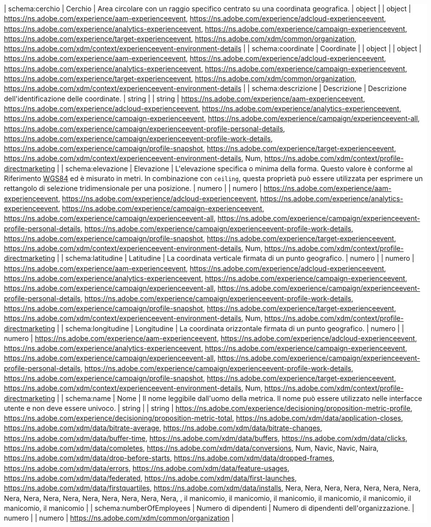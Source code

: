 | schema:cerchio | Cerchio | Area circolare con un raggio specifico centrato su una coordinata geografica. | object |  | object | https://ns.adobe.com/experience/aam-experienceevent, https://ns.adobe.com/experience/adcloud-experienceevent, https://ns.adobe.com/experience/analytics-experienceevent, https://ns.adobe.com/experience/campaign-experienceevent, https://ns.adobe.com/experience/target-experienceevent, https://ns.adobe.com/xdm/common/organization, https://ns.adobe.com/xdm/context/experienceevent-environment-details |
| schema:coordinate | Coordinate |  | object |  | object | https://ns.adobe.com/experience/aam-experienceevent, https://ns.adobe.com/experience/adcloud-experienceevent, https://ns.adobe.com/experience/analytics-experienceevent, https://ns.adobe.com/experience/campaign-experienceevent, https://ns.adobe.com/experience/target-experienceevent, https://ns.adobe.com/xdm/common/organization, https://ns.adobe.com/xdm/context/experienceevent-environment-details |
| schema:descrizione | Descrizione | Descrizione dell&#39;identificazione delle coordinate. | string |  | string | https://ns.adobe.com/experience/aam-experienceevent, https://ns.adobe.com/experience/adcloud-experienceevent, https://ns.adobe.com/experience/analytics-experienceevent, https://ns.adobe.com/experience/campaign-experienceevent, https://ns.adobe.com/experience/campaign/experienceevent-all, https://ns.adobe.com/experience/campaign/experienceevent-profile-personal-details, https://ns.adobe.com/experience/campaign/experienceevent-profile-work-details, https://ns.adobe.com/experience/campaign/profile-snapshot, https://ns.adobe.com/experience/target-experienceevent, https://ns.adobe.com/xdm/context/experienceevent-environment-details, Num, https://ns.adobe.com/xdm/context/profile-directmarketing |
| schema:elevazione | Elevazione | L&#39;elevazione specifica o minima della forma. Questo valore è conforme al Riferimento [WGS84](http://gisgeography.com/wgs84-world-geodetic-system/) ed è misurato in metri. In combinazione con `ceiling`, questa proprietà può essere utilizzata per esprimere un rettangolo di selezione tridimensionale per una posizione. | numero |  | numero | https://ns.adobe.com/experience/aam-experienceevent, https://ns.adobe.com/experience/adcloud-experienceevent, https://ns.adobe.com/experience/analytics-experienceevent, https://ns.adobe.com/experience/campaign-experienceevent, https://ns.adobe.com/experience/campaign/experienceevent-all, https://ns.adobe.com/experience/campaign/experienceevent-profile-personal-details, https://ns.adobe.com/experience/campaign/experienceevent-profile-work-details, https://ns.adobe.com/experience/campaign/profile-snapshot, https://ns.adobe.com/experience/target-experienceevent, https://ns.adobe.com/xdm/context/experienceevent-environment-details, Num, https://ns.adobe.com/xdm/context/profile-directmarketing |
| schema:latitudine | Latitudine | La coordinata verticale firmata di un punto geografico. | numero |  | numero | https://ns.adobe.com/experience/aam-experienceevent, https://ns.adobe.com/experience/adcloud-experienceevent, https://ns.adobe.com/experience/analytics-experienceevent, https://ns.adobe.com/experience/campaign-experienceevent, https://ns.adobe.com/experience/campaign/experienceevent-all, https://ns.adobe.com/experience/campaign/experienceevent-profile-personal-details, https://ns.adobe.com/experience/campaign/experienceevent-profile-work-details, https://ns.adobe.com/experience/campaign/profile-snapshot, https://ns.adobe.com/experience/target-experienceevent, https://ns.adobe.com/xdm/context/experienceevent-environment-details, Num, https://ns.adobe.com/xdm/context/profile-directmarketing |
| schema:longitudine | Longitudine | La coordinata orizzontale firmata di un punto geografico. | numero |  | numero | https://ns.adobe.com/experience/aam-experienceevent, https://ns.adobe.com/experience/adcloud-experienceevent, https://ns.adobe.com/experience/analytics-experienceevent, https://ns.adobe.com/experience/campaign-experienceevent, https://ns.adobe.com/experience/campaign/experienceevent-all, https://ns.adobe.com/experience/campaign/experienceevent-profile-personal-details, https://ns.adobe.com/experience/campaign/experienceevent-profile-work-details, https://ns.adobe.com/experience/campaign/profile-snapshot, https://ns.adobe.com/experience/target-experienceevent, https://ns.adobe.com/xdm/context/experienceevent-environment-details, Num, https://ns.adobe.com/xdm/context/profile-directmarketing |
| schema:name | Nome | Il nome leggibile dall&#39;uomo della metrica. Il nome può essere utilizzato nelle interfacce utente e non deve essere univoco. | string |  | string | https://ns.adobe.com/experience/decisioning/proposition-metric-profile, https://ns.adobe.com/experience/decisioning/proposition-metric-total, https://ns.adobe.com/xdm/data/application-closes, https://ns.adobe.com/xdm/data/bitrate-average, https://ns.adobe.com/xdm/data/bitrate-changes, https://ns.adobe.com/xdm/data/buffer-time, https://ns.adobe.com/xdm/data/buffers, https://ns.adobe.com/xdm/data/clicks, https://ns.adobe.com/xdm/data/completes, https://ns.adobe.com/xdm/data/conversions, Num, Navic, Navic, Naira, https://ns.adobe.com/xdm/data/drop-before-starts, https://ns.adobe.com/xdm/data/dropped-frames, https://ns.adobe.com/xdm/data/errors, https://ns.adobe.com/xdm/data/feature-usages, https://ns.adobe.com/xdm/data/federated, https://ns.adobe.com/xdm/data/first-launches, https://ns.adobe.com/xdm/data/firstquartiles, https://ns.adobe.com/xdm/data/installs, Nera, Nera, Nera, Nera, Nera, Nera, Nera, Nera, Nera, Nera, Nera, Nera, Nera, Nera, Nera, Nera, , il manicomio, il manicomio, il manicomio, il manicomio, il manicomio, il manicomio, il manicomio |
| schema:numberOfEmployees | Numero di dipendenti | Numero di dipendenti dell&#39;organizzazione. | numero |  | numero | https://ns.adobe.com/xdm/common/organization |